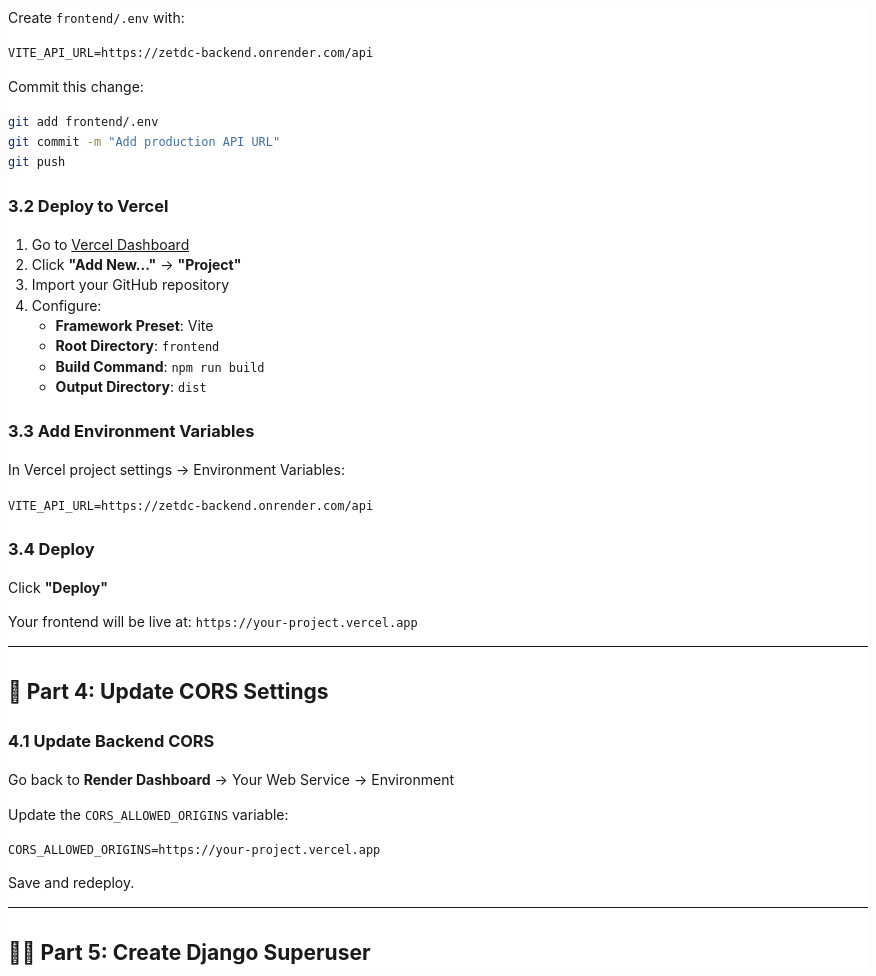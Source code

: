 Create `frontend/.env` with:

```env
VITE_API_URL=https://zetdc-backend.onrender.com/api
```

Commit this change:
```bash
git add frontend/.env
git commit -m "Add production API URL"
git push
```

### 3.2 Deploy to Vercel

1. Go to [Vercel Dashboard](https://vercel.com/dashboard)
2. Click **"Add New..."** → **"Project"**
3. Import your GitHub repository
4. Configure:
   - **Framework Preset**: Vite
   - **Root Directory**: `frontend`
   - **Build Command**: `npm run build`
   - **Output Directory**: `dist`

### 3.3 Add Environment Variables

In Vercel project settings → Environment Variables:

```
VITE_API_URL=https://zetdc-backend.onrender.com/api
```

### 3.4 Deploy

Click **"Deploy"**

Your frontend will be live at: `https://your-project.vercel.app`

---

## 🔄 Part 4: Update CORS Settings

### 4.1 Update Backend CORS

Go back to **Render Dashboard** → Your Web Service → Environment

Update the `CORS_ALLOWED_ORIGINS` variable:

```
CORS_ALLOWED_ORIGINS=https://your-project.vercel.app
```

Save and redeploy.

---

## 👨‍💼 Part 5: Create Django Superuser
